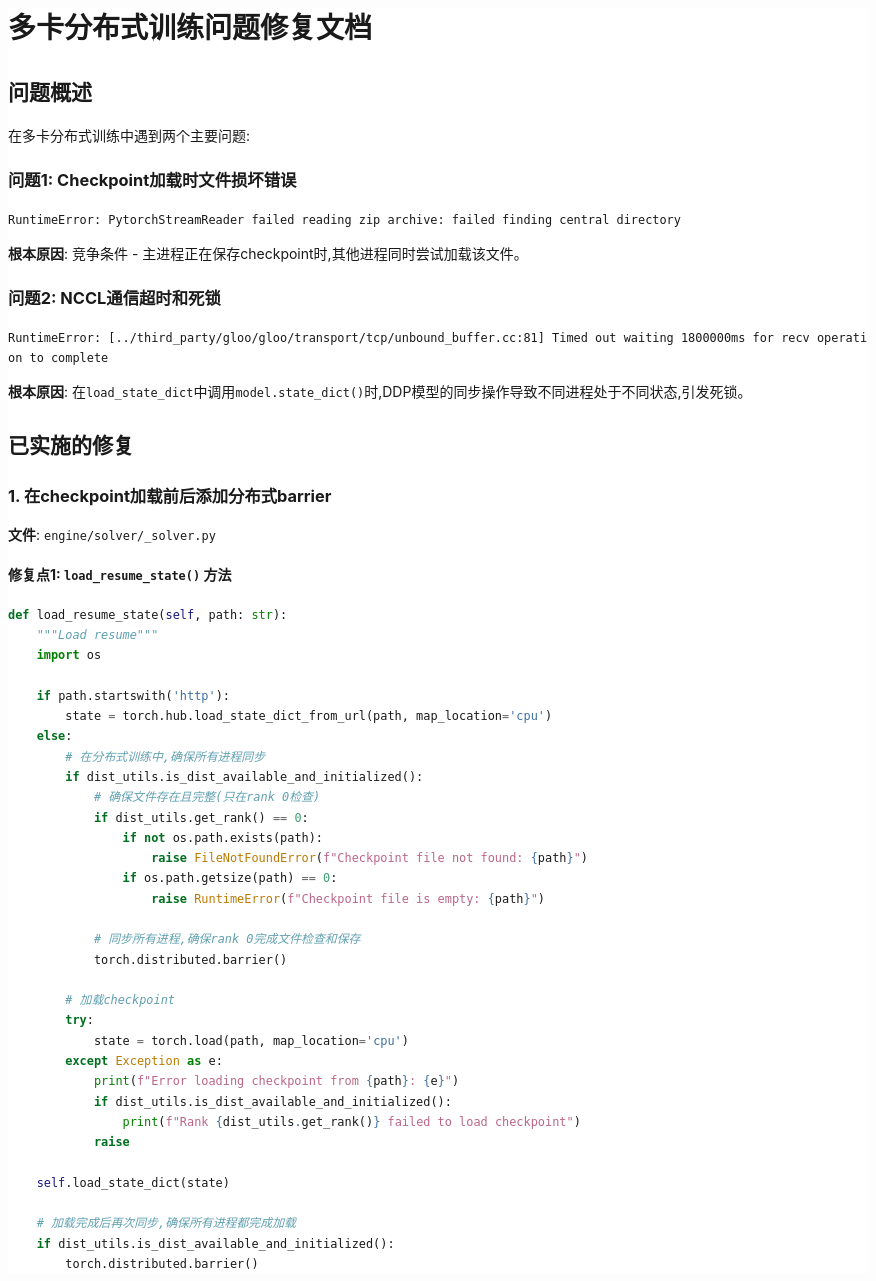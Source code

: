 # 多卡分布式训练问题修复文档

## 问题概述

在多卡分布式训练中遇到两个主要问题:

### 问题1: Checkpoint加载时文件损坏错误
```
RuntimeError: PytorchStreamReader failed reading zip archive: failed finding central directory
```

**根本原因**: 竞争条件 - 主进程正在保存checkpoint时,其他进程同时尝试加载该文件。

### 问题2: NCCL通信超时和死锁
```
RuntimeError: [../third_party/gloo/gloo/transport/tcp/unbound_buffer.cc:81] Timed out waiting 1800000ms for recv operation to complete
```

**根本原因**: 在`load_state_dict`中调用`model.state_dict()`时,DDP模型的同步操作导致不同进程处于不同状态,引发死锁。

## 已实施的修复

### 1. 在checkpoint加载前后添加分布式barrier

**文件**: `engine/solver/_solver.py`

#### 修复点1: `load_resume_state()` 方法
```python
def load_resume_state(self, path: str):
    """Load resume"""
    import os
    
    if path.startswith('http'):
        state = torch.hub.load_state_dict_from_url(path, map_location='cpu')
    else:
        # 在分布式训练中,确保所有进程同步
        if dist_utils.is_dist_available_and_initialized():
            # 确保文件存在且完整(只在rank 0检查)
            if dist_utils.get_rank() == 0:
                if not os.path.exists(path):
                    raise FileNotFoundError(f"Checkpoint file not found: {path}")
                if os.path.getsize(path) == 0:
                    raise RuntimeError(f"Checkpoint file is empty: {path}")
            
            # 同步所有进程,确保rank 0完成文件检查和保存
            torch.distributed.barrier()
        
        # 加载checkpoint
        try:
            state = torch.load(path, map_location='cpu')
        except Exception as e:
            print(f"Error loading checkpoint from {path}: {e}")
            if dist_utils.is_dist_available_and_initialized():
                print(f"Rank {dist_utils.get_rank()} failed to load checkpoint")
            raise

    self.load_state_dict(state)
    
    # 加载完成后再次同步,确保所有进程都完成加载
    if dist_utils.is_dist_available_and_initialized():
        torch.distributed.barrier()
```